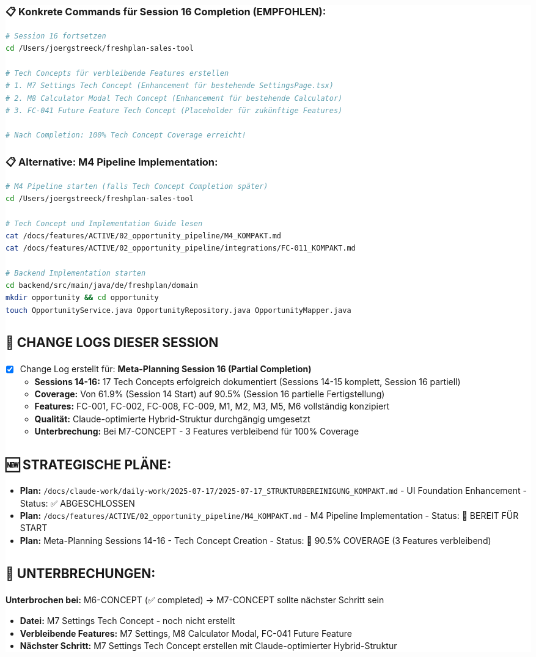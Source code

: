 ### 📋 Konkrete Commands für Session 16 Completion (EMPFOHLEN):
```bash
# Session 16 fortsetzen
cd /Users/joergstreeck/freshplan-sales-tool

# Tech Concepts für verbleibende Features erstellen
# 1. M7 Settings Tech Concept (Enhancement für bestehende SettingsPage.tsx)
# 2. M8 Calculator Modal Tech Concept (Enhancement für bestehende Calculator)
# 3. FC-041 Future Feature Tech Concept (Placeholder für zukünftige Features)

# Nach Completion: 100% Tech Concept Coverage erreicht!
```

### 📋 Alternative: M4 Pipeline Implementation:
```bash
# M4 Pipeline starten (falls Tech Concept Completion später)
cd /Users/joergstreeck/freshplan-sales-tool

# Tech Concept und Implementation Guide lesen
cat /docs/features/ACTIVE/02_opportunity_pipeline/M4_KOMPAKT.md
cat /docs/features/ACTIVE/02_opportunity_pipeline/integrations/FC-011_KOMPAKT.md

# Backend Implementation starten
cd backend/src/main/java/de/freshplan/domain
mkdir opportunity && cd opportunity
touch OpportunityService.java OpportunityRepository.java OpportunityMapper.java
```

## 📝 CHANGE LOGS DIESER SESSION
- [x] Change Log erstellt für: **Meta-Planning Session 16 (Partial Completion)**
  - **Sessions 14-16:** 17 Tech Concepts erfolgreich dokumentiert (Sessions 14-15 komplett, Session 16 partiell)
  - **Coverage:** Von 61.9% (Session 14 Start) auf 90.5% (Session 16 partielle Fertigstellung)
  - **Features:** FC-001, FC-002, FC-008, FC-009, M1, M2, M3, M5, M6 vollständig konzipiert
  - **Qualität:** Claude-optimierte Hybrid-Struktur durchgängig umgesetzt
  - **Unterbrechung:** Bei M7-CONCEPT - 3 Features verbleibend für 100% Coverage

## 🆕 STRATEGISCHE PLÄNE:
- **Plan:** `/docs/claude-work/daily-work/2025-07-17/2025-07-17_STRUKTURBEREINIGUNG_KOMPAKT.md` - UI Foundation Enhancement - Status: ✅ ABGESCHLOSSEN
- **Plan:** `/docs/features/ACTIVE/02_opportunity_pipeline/M4_KOMPAKT.md` - M4 Pipeline Implementation - Status: 🚀 BEREIT FÜR START
- **Plan:** Meta-Planning Sessions 14-16 - Tech Concept Creation - Status: 🔄 90.5% COVERAGE (3 Features verbleibend)

## 🚨 UNTERBRECHUNGEN:
**Unterbrochen bei:** M6-CONCEPT (✅ completed) → M7-CONCEPT sollte nächster Schritt sein
- **Datei:** M7 Settings Tech Concept - noch nicht erstellt
- **Verbleibende Features:** M7 Settings, M8 Calculator Modal, FC-041 Future Feature
- **Nächster Schritt:** M7 Settings Tech Concept erstellen mit Claude-optimierter Hybrid-Struktur
